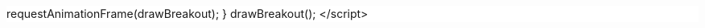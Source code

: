   requestAnimationFrame(drawBreakout);
}
drawBreakout();
&lt;/script&gt;
</code></pre>

<script>
(function(){
  const toggle = document.getElementById("toggle-breakout");
  const wrap = document.getElementById("wrap-breakout");
  const code = document.getElementById("code-breakout");
  toggle.checked = false;
  toggle.addEventListener("change", () => {
    if (toggle.checked) { wrap.style.display = "none"; code.style.display = "block"; }
    else { code.style.display = "none"; wrap.style.display = "block"; }
  });
})();
</script>


<style>
  /* Force readable black text inside all quiz cards, regardless of theme */
  [id^="quiz-"] {
    color:#000 !important;
    opacity:1 !important;
    filter:none !important;
    text-shadow:none !important;
    -webkit-text-fill-color:#000;
  }
  [id^="quiz-"] * {
    color:#000 !important;
    -webkit-text-fill-color:#000;
  }
  [id^="quiz-"] code {
    color:#000 !important;
    background:#eee !important;
    padding:0 6px;
    border-radius:6px;
  }
  [id^="quiz-"] button {
    color:#000 !important;
    background:#fff !important;
    border:1px solid currentColor !important;
    border-radius:8px;
    padding:6px 10px;
    cursor:pointer;
  }
</style>

<script>
(function(){
  // Ensure quiz buttons never submit a form
  document.querySelectorAll('.quiz-check, .quiz-reset').forEach(b => b.setAttribute('type','button'));
